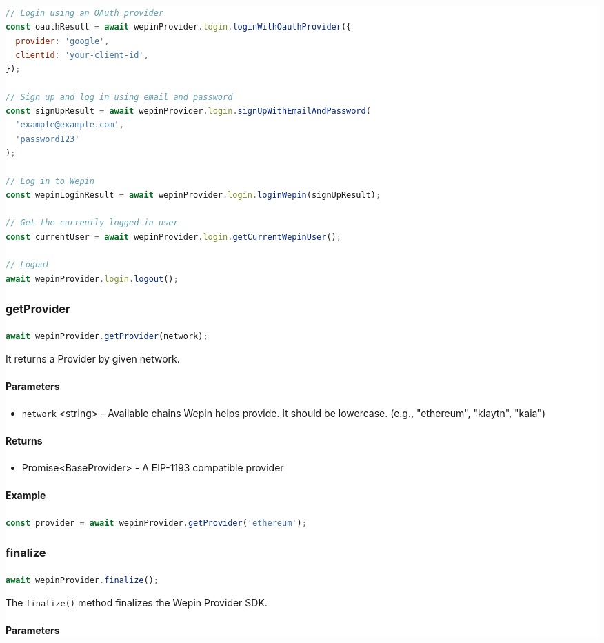 ```javascript
// Login using an OAuth provider
const oauthResult = await wepinProvider.login.loginWithOauthProvider({
  provider: 'google',
  clientId: 'your-client-id',
});

// Sign up and log in using email and password
const signUpResult = await wepinProvider.login.signUpWithEmailAndPassword(
  'example@example.com',
  'password123'
);

// Log in to Wepin
const wepinLoginResult = await wepinProvider.login.loginWepin(signUpResult);

// Get the currently logged-in user
const currentUser = await wepinProvider.login.getCurrentWepinUser();

// Logout
await wepinProvider.login.logout();
```

### getProvider

```javascript
await wepinProvider.getProvider(network);
```

It returns a Provider by given network.

#### Parameters

- `network` \<string> - Available chains Wepin helps provide. It should be lowercase. (e.g., "ethereum", "klaytn", "kaia")

#### Returns

- Promise\<BaseProvider> - A EIP-1193 compatible provider

#### Example

```javascript
const provider = await wepinProvider.getProvider('ethereum');
```

### finalize

```js
await wepinProvider.finalize();
```

The `finalize()` method finalizes the Wepin Provider SDK.

#### Parameters
